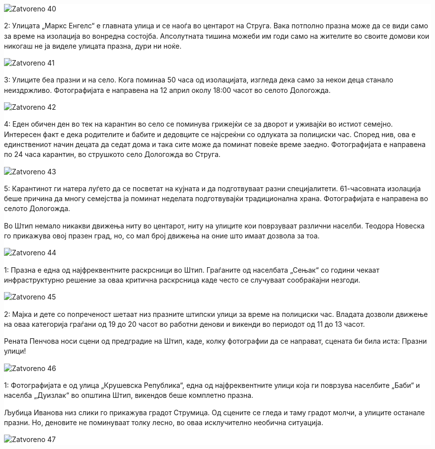 ![Zatvoreno 40](/images/uploads/zatvoreno-foto-40.jpg)

2: Улицата „Маркс Енгелс“ е главната улица и се наоѓа во центарот на Струга. Вака потполно празна може да се види само за време на изолација во вонредна состојба. Апсолутната тишина можеби им годи само на жителите во своите домови кои никогаш не ја виделе улицата празна, дури ни ноќе.

![Zatvoreno 41](/images/uploads/zatvoreno-foto-41.jpg)

3: Улиците беа празни и на село. Кога поминаа 50 часа од изолацијата, изгледа дека само за некои деца станало неиздржливо. Фотографијата е направена на 12 април околу 18:00 часот во селото Дологожда.

![Zatvoreno 42](/images/uploads/zatvoreno-foto-42.jpg)

4: Еден обичен ден во тек на карантин во село се поминува грижејќи се за дворот и уживајќи во истиот семејно. Интересен факт е дека родителите и бабите и дедовците се најсреќни со одлуката за полициски час. Според нив, ова е единствениот начин децата да седат дома и така сите може да поминат повеќе време заедно. Фотографијата е направена по 24 часа карантин, во струшкото село Дологожда во Струга.

![Zatvoreno 43](/images/uploads/zatvoreno-foto-43.jpg)

5: Карантинот ги натера луѓето да се посветат на кујната и да подготвуваат разни специјалитети. 61-часовната изолација беше причина да многу семејства ја поминат неделата подготвувајќи традиционална храна. Фотографијата е направена во селото Дологожда.

Во Штип немало никакви движења ниту во центарот, ниту на улиците кои поврзуваат различни населби.
Теодора Новеска го прикажува овој празен град, но, со мал број движења на оние што имаат дозвола за тоа.

![Zatvoreno 44](/images/uploads/zatvoreno-foto-44.jpg)

1: Празна е една од најфреквентните раскрсници во Штип. Граѓаните од населбата „Сењак“ со години чекаат инфраструктурно решение за оваа критична раскрсница каде често се случуваат сообраќајни незгоди.

![Zatvoreno 45](/images/uploads/zatvoreno-foto-45.jpg)

2: Мајка и дете со попреченост шетаат низ празните штипски улици за време на полициски час. Владата дозволи движење на оваа категорија граѓани од 19 до 20 часот во работни денови и викенди во периодот од 11 до 13 часот.

Рената Пенчова носи сцени од предградие на Штип, каде, колку фотографии да се направат, сцената би била иста: Празни улици!

![Zatvoreno 46](/images/uploads/zatvoreno-foto-46.jpg)

1: Фотографијата е од улица „Крушевска Република“, една од најфреквентните улици која ги поврзува населбите „Баби“ и населба „Дуизлак“ во општина Штип, викендов беше комплетно празна.

Љубица Иванова низ слики го прикажува градот Струмица. Од сцените се гледа и таму градот молчи, а улиците останале празни. Но, деновите не поминуваат толку лесно, во оваа исклучително необична ситуација.

![Zatvoreno 47](/images/uploads/zatvoreno-foto-47.jpg)

